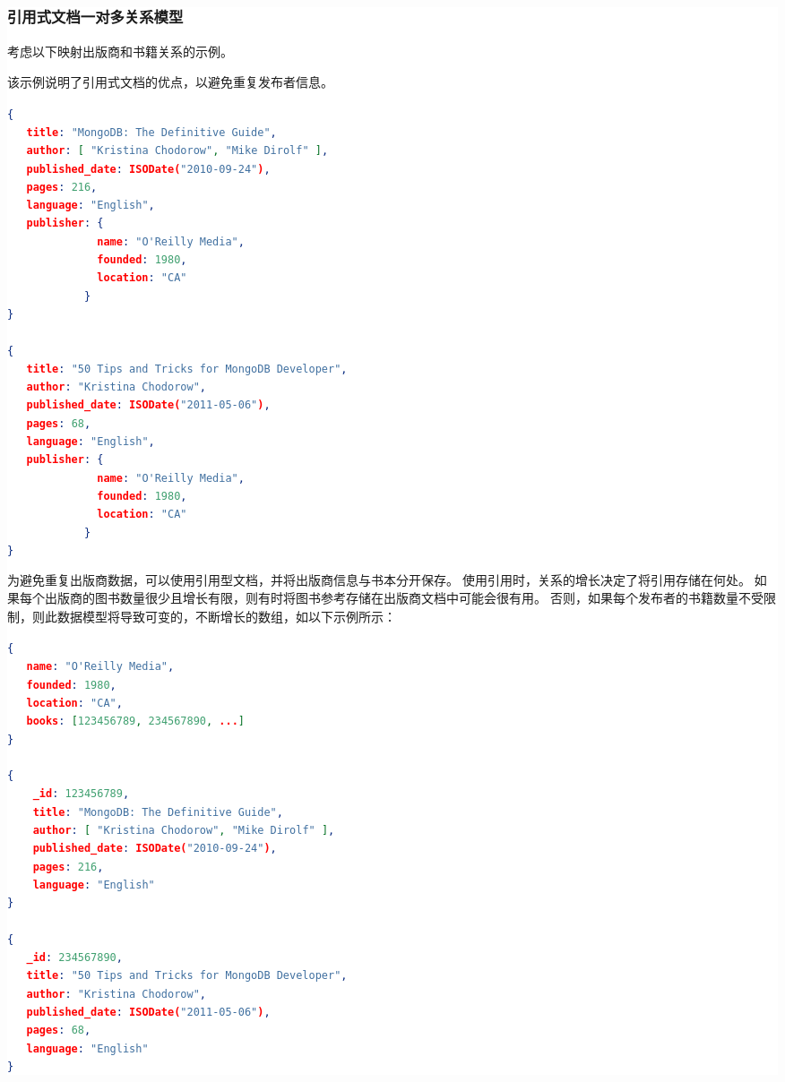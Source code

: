 ### 引用式文档一对多关系模型

考虑以下映射出版商和书籍关系的示例。

该示例说明了引用式文档的优点，以避免重复发布者信息。

```json
{
   title: "MongoDB: The Definitive Guide",
   author: [ "Kristina Chodorow", "Mike Dirolf" ],
   published_date: ISODate("2010-09-24"),
   pages: 216,
   language: "English",
   publisher: {
              name: "O'Reilly Media",
              founded: 1980,
              location: "CA"
            }
}

{
   title: "50 Tips and Tricks for MongoDB Developer",
   author: "Kristina Chodorow",
   published_date: ISODate("2011-05-06"),
   pages: 68,
   language: "English",
   publisher: {
              name: "O'Reilly Media",
              founded: 1980,
              location: "CA"
            }
}
```

为避免重复出版商数据，可以使用引用型文档，并将出版商信息与书本分开保存。 使用引用时，关系的增长决定了将引用存储在何处。 如果每个出版商的图书数量很少且增长有限，则有时将图书参考存储在出版商文档中可能会很有用。 否则，如果每个发布者的书籍数量不受限制，则此数据模型将导致可变的，不断增长的数组，如以下示例所示：

```json
{
   name: "O'Reilly Media",
   founded: 1980,
   location: "CA",
   books: [123456789, 234567890, ...]
}

{
    _id: 123456789,
    title: "MongoDB: The Definitive Guide",
    author: [ "Kristina Chodorow", "Mike Dirolf" ],
    published_date: ISODate("2010-09-24"),
    pages: 216,
    language: "English"
}

{
   _id: 234567890,
   title: "50 Tips and Tricks for MongoDB Developer",
   author: "Kristina Chodorow",
   published_date: ISODate("2011-05-06"),
   pages: 68,
   language: "English"
}
```

